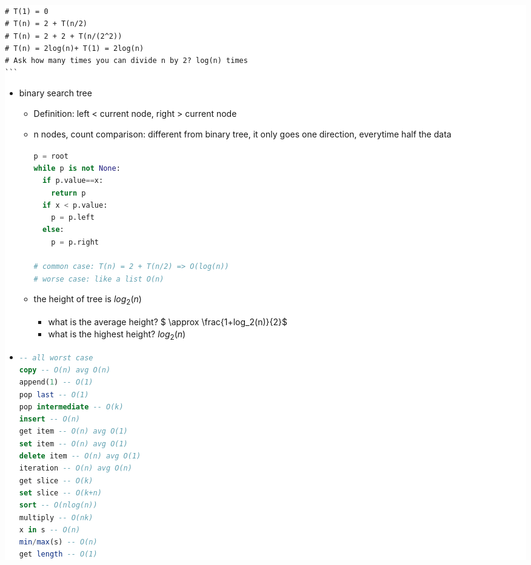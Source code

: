     # T(1) = 0
    # T(n) = 2 + T(n/2)
    # T(n) = 2 + 2 + T(n/(2^2))
    # T(n) = 2log(n)+ T(1) = 2log(n)
    # Ask how many times you can divide n by 2? log(n) times
    ```

  * binary search tree

    * Definition: left < current node, right > current node

    * n nodes, count comparison: different from binary tree, it only goes one direction, everytime half the data

      ```python
      p = root
      while p is not None:
        if p.value==x: 
          return p
        if x < p.value: 
          p = p.left 
        else: 
          p = p.right
          
      # common case: T(n) = 2 + T(n/2) => O(log(n))
      # worse case: like a list O(n)
      ```

    * the height of tree is $log_2(n)$

      * what is the average height? $ \approx \frac{1+log_2(n)}{2}$
      * what is the highest height? $log_2(n)$

  * ```sql
    -- all worst case
    copy -- O(n) avg O(n)
    append(1) -- O(1)
    pop last -- O(1)
    pop intermediate -- O(k)
    insert -- O(n)
    get item -- O(n) avg O(1)
    set item -- O(n) avg O(1)
    delete item -- O(n) avg O(1)
    iteration -- O(n) avg O(n)
    get slice -- O(k)
    set slice -- O(k+n)
    sort -- O(nlog(n))
    multiply -- O(nk)
    x in s -- O(n)
    min/max(s) -- O(n)
    get length -- O(1)
    